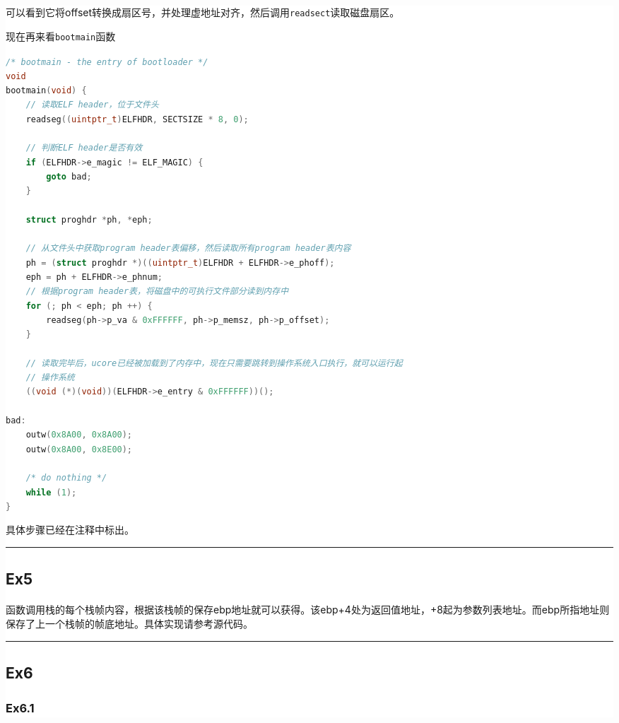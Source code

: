 可以看到它将offset转换成扇区号，并处理虚地址对齐，然后调用`readsect`读取磁盘扇区。

现在再来看`bootmain`函数

```c
/* bootmain - the entry of bootloader */
void
bootmain(void) {
    // 读取ELF header，位于文件头
    readseg((uintptr_t)ELFHDR, SECTSIZE * 8, 0);

    // 判断ELF header是否有效
    if (ELFHDR->e_magic != ELF_MAGIC) {
        goto bad;
    }

    struct proghdr *ph, *eph;

    // 从文件头中获取program header表偏移，然后读取所有program header表内容
    ph = (struct proghdr *)((uintptr_t)ELFHDR + ELFHDR->e_phoff);
    eph = ph + ELFHDR->e_phnum;
    // 根据program header表，将磁盘中的可执行文件部分读到内存中
    for (; ph < eph; ph ++) {
        readseg(ph->p_va & 0xFFFFFF, ph->p_memsz, ph->p_offset);
    }

    // 读取完毕后，ucore已经被加载到了内存中，现在只需要跳转到操作系统入口执行，就可以运行起
    // 操作系统
    ((void (*)(void))(ELFHDR->e_entry & 0xFFFFFF))();

bad:
    outw(0x8A00, 0x8A00);
    outw(0x8A00, 0x8E00);

    /* do nothing */
    while (1);
}
```

具体步骤已经在注释中标出。

--------------------------------------------------------------------------------

## Ex5

函数调用栈的每个栈帧内容，根据该栈帧的保存ebp地址就可以获得。该ebp+4处为返回值地址，+8起为参数列表地址。而ebp所指地址则保存了上一个栈帧的帧底地址。具体实现请参考源代码。

--------------------------------------------------------------------------------

## Ex6

### Ex6.1
